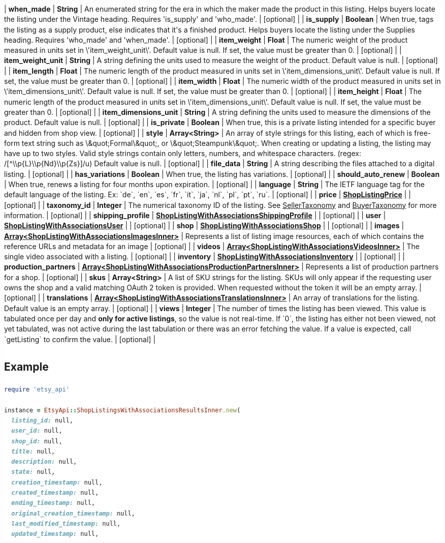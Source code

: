 | **when_made** | **String** | An enumerated string for the era in which the maker made the product in this listing. Helps buyers locate the listing under the Vintage heading. Requires &#39;is_supply&#39; and &#39;who_made&#39;. | [optional] |
| **is_supply** | **Boolean** | When true, tags the listing as a supply product, else indicates that it&#39;s a finished product. Helps buyers locate the listing under the Supplies heading. Requires &#39;who_made&#39; and &#39;when_made&#39;. | [optional] |
| **item_weight** | **Float** | The numeric weight of the product measured in units set in \\&#39;item_weight_unit\\&#39;. Default value is null. If set, the value must be greater than 0. | [optional] |
| **item_weight_unit** | **String** | A string defining the units used to measure the weight of the product. Default value is null. | [optional] |
| **item_length** | **Float** | The numeric length of the product measured in units set in \\&#39;item_dimensions_unit\\&#39;. Default value is null. If set, the value must be greater than 0. | [optional] |
| **item_width** | **Float** | The numeric width of the product measured in units set in \\&#39;item_dimensions_unit\\&#39;. Default value is null. If set, the value must be greater than 0. | [optional] |
| **item_height** | **Float** | The numeric length of the product measured in units set in \\&#39;item_dimensions_unit\\&#39;. Default value is null. If set, the value must be greater than 0. | [optional] |
| **item_dimensions_unit** | **String** | A string defining the units used to measure the dimensions of the product. Default value is null. | [optional] |
| **is_private** | **Boolean** | When true, this is a private listing intended for a specific buyer and hidden from shop view. | [optional] |
| **style** | **Array&lt;String&gt;** | An array of style strings for this listing, each of which is free-form text string such as \\\&quot;Formal\\\&quot;, or \\\&quot;Steampunk\\\&quot;. When creating or updating a listing, the listing may have up to two styles. Valid style strings contain only letters, numbers, and whitespace characters. (regex: /[^\\\\p{L}\\\\p{Nd}\\\\p{Zs}]/u) Default value is null. | [optional] |
| **file_data** | **String** | A string describing the files attached to a digital listing. | [optional] |
| **has_variations** | **Boolean** | When true, the listing has variations. | [optional] |
| **should_auto_renew** | **Boolean** | When true, renews a listing for four months upon expiration. | [optional] |
| **language** | **String** | The IETF language tag for the default language of the listing. Ex: &#x60;de&#x60;, &#x60;en&#x60;, &#x60;es&#x60;, &#x60;fr&#x60;, &#x60;it&#x60;, &#x60;ja&#x60;, &#x60;nl&#x60;, &#x60;pl&#x60;, &#x60;pt&#x60;, &#x60;ru&#x60;. | [optional] |
| **price** | [**ShopListingPrice**](ShopListingPrice.md) |  | [optional] |
| **taxonomy_id** | **Integer** | The numerical taxonomy ID of the listing. See [SellerTaxonomy](/documentation/reference#tag/SellerTaxonomy) and [BuyerTaxonomy](/documentation/reference#tag/BuyerTaxonomy) for more information. | [optional] |
| **shipping_profile** | [**ShopListingWithAssociationsShippingProfile**](ShopListingWithAssociationsShippingProfile.md) |  | [optional] |
| **user** | [**ShopListingWithAssociationsUser**](ShopListingWithAssociationsUser.md) |  | [optional] |
| **shop** | [**ShopListingWithAssociationsShop**](ShopListingWithAssociationsShop.md) |  | [optional] |
| **images** | [**Array&lt;ShopListingWithAssociationsImagesInner&gt;**](ShopListingWithAssociationsImagesInner.md) | Represents a list of listing image resources, each of which contains the reference URLs and metadata for an image | [optional] |
| **videos** | [**Array&lt;ShopListingWithAssociationsVideosInner&gt;**](ShopListingWithAssociationsVideosInner.md) | The single video associated with a listing. | [optional] |
| **inventory** | [**ShopListingWithAssociationsInventory**](ShopListingWithAssociationsInventory.md) |  | [optional] |
| **production_partners** | [**Array&lt;ShopListingWithAssociationsProductionPartnersInner&gt;**](ShopListingWithAssociationsProductionPartnersInner.md) | Represents a list of production partners for a shop. | [optional] |
| **skus** | **Array&lt;String&gt;** | A list of SKU strings for the listing. SKUs will only appear if the requesting user owns the shop and a valid matching OAuth 2 token is provided. When requested without the token it will be an empty array. | [optional] |
| **translations** | [**Array&lt;ShopListingWithAssociationsTranslationsInner&gt;**](ShopListingWithAssociationsTranslationsInner.md) | An array of translations for the listing. Default value is an empty array. | [optional] |
| **views** | **Integer** | The number of times the listing has been viewed. This value is tabulated once per day and **only for active listings**, so the value is not real-time. If &#x60;0&#x60;, the listing has either not been viewed, not yet tabulated, was not active during the last tabulation or there was an error fetching the value. If a value is expected, call &#x60;getListing&#x60; to confirm the value. | [optional] |

## Example

```ruby
require 'etsy_api'

instance = EtsyApi::ShopListingsWithAssociationsResultsInner.new(
  listing_id: null,
  user_id: null,
  shop_id: null,
  title: null,
  description: null,
  state: null,
  creation_timestamp: null,
  created_timestamp: null,
  ending_timestamp: null,
  original_creation_timestamp: null,
  last_modified_timestamp: null,
  updated_timestamp: null,
```